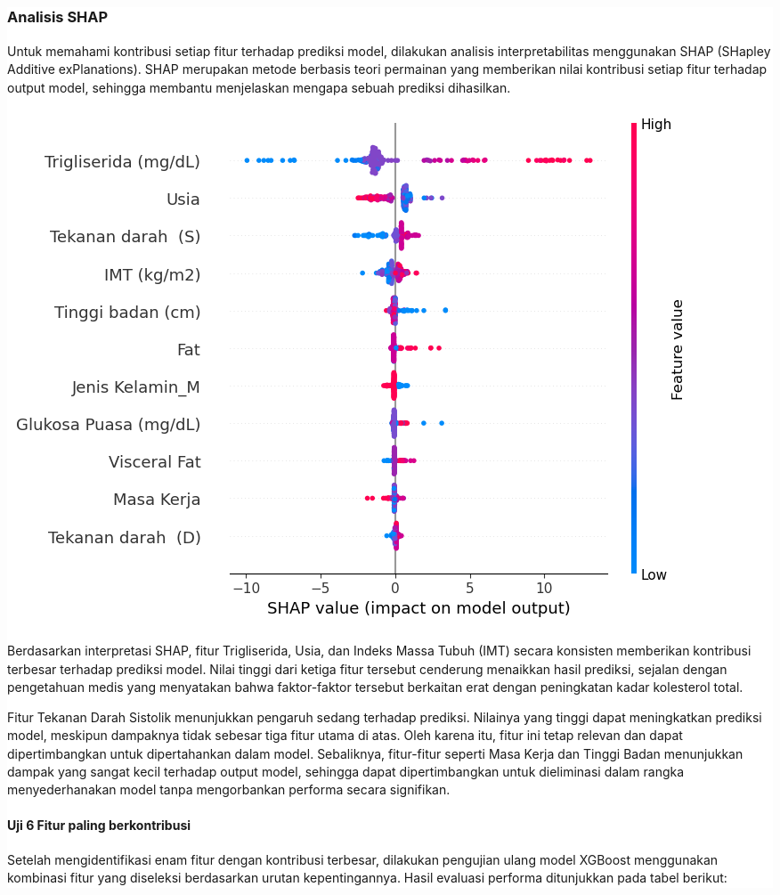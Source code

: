 ### Analisis SHAP
Untuk memahami kontribusi setiap fitur terhadap prediksi model, dilakukan analisis interpretabilitas menggunakan SHAP (SHapley Additive exPlanations). SHAP merupakan metode berbasis teori permainan yang memberikan nilai kontribusi setiap fitur terhadap output model, sehingga membantu menjelaskan mengapa sebuah prediksi dihasilkan.

![SHAP](images/shap.png)

Berdasarkan interpretasi SHAP, fitur Trigliserida, Usia, dan Indeks Massa Tubuh (IMT) secara konsisten memberikan kontribusi terbesar terhadap prediksi model. Nilai tinggi dari ketiga fitur tersebut cenderung menaikkan hasil prediksi, sejalan dengan pengetahuan medis yang menyatakan bahwa faktor-faktor tersebut berkaitan erat dengan peningkatan kadar kolesterol total.

Fitur Tekanan Darah Sistolik menunjukkan pengaruh sedang terhadap prediksi. Nilainya yang tinggi dapat meningkatkan prediksi model, meskipun dampaknya tidak sebesar tiga fitur utama di atas. Oleh karena itu, fitur ini tetap relevan dan dapat dipertimbangkan untuk dipertahankan dalam model. Sebaliknya, fitur-fitur seperti Masa Kerja dan Tinggi Badan menunjukkan dampak yang sangat kecil terhadap output model, sehingga dapat dipertimbangkan untuk dieliminasi dalam rangka menyederhanakan model tanpa mengorbankan performa secara signifikan.

#### Uji 6 Fitur paling berkontribusi
Setelah mengidentifikasi enam fitur dengan kontribusi terbesar, dilakukan pengujian ulang model XGBoost menggunakan kombinasi fitur yang diseleksi berdasarkan urutan kepentingannya. Hasil evaluasi performa ditunjukkan pada tabel berikut:
